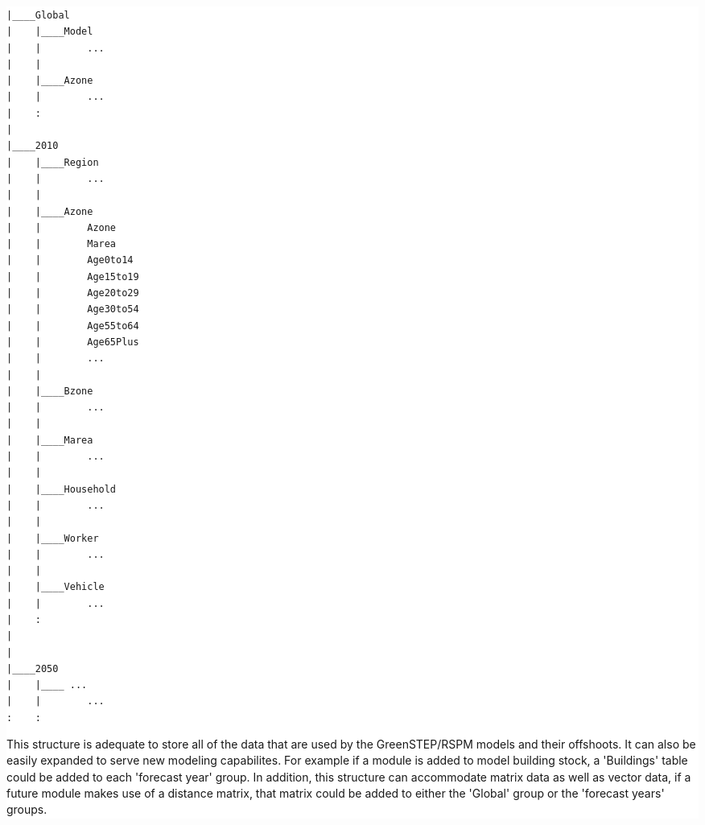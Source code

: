 ```
|____Global
|    |____Model
|    |        ...
|    |
|    |____Azone
|    |        ...
|    :
|
|____2010  
|    |____Region
|    |        ...
|    |
|    |____Azone
|    |        Azone
|    |        Marea
|    |        Age0to14
|    |        Age15to19
|    |        Age20to29
|    |        Age30to54
|    |        Age55to64
|    |        Age65Plus
|    |        ...
|    |
|    |____Bzone
|    |        ...
|    |
|    |____Marea
|    |        ...
|    |
|    |____Household
|    |        ...
|    |
|    |____Worker
|    |        ...
|    |
|    |____Vehicle
|    |        ...
|    :
|
|
|____2050  
|    |____ ...
|    |        ...
:    :
```

This structure is adequate to store all of the data that are used by the
GreenSTEP/RSPM models and their offshoots. It can also be easily expanded to
serve new modeling capabilites. For example if a module is added to model
building stock, a 'Buildings' table could be added to each 'forecast year'
group. In addition, this structure can accommodate matrix data as well as vector
data, if a future module makes use of a distance matrix, that matrix could be
added to either the 'Global' group or the 'forecast years' groups.
